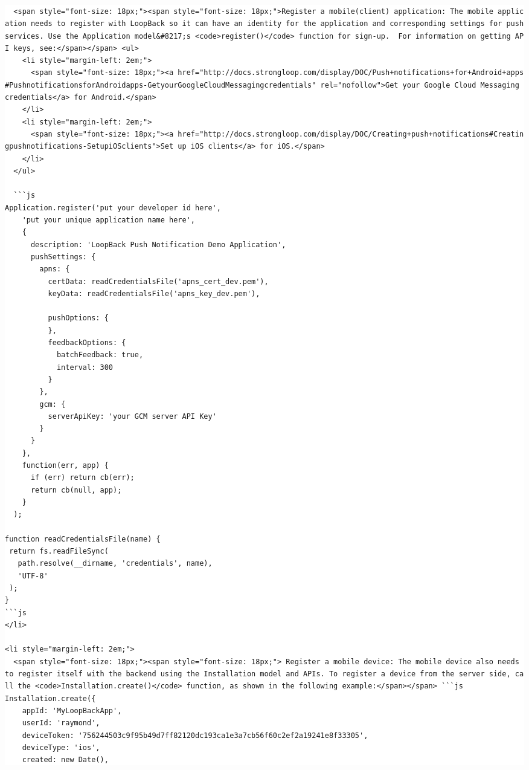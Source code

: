 ```
  <span style="font-size: 18px;"><span style="font-size: 18px;">Register a mobile(client) application: The mobile application needs to register with LoopBack so it can have an identity for the application and corresponding settings for push services. Use the Application model&#8217;s <code>register()</code> function for sign-up.  For information on getting API keys, see:</span></span> <ul>
    <li style="margin-left: 2em;">
      <span style="font-size: 18px;"><a href="http://docs.strongloop.com/display/DOC/Push+notifications+for+Android+apps#PushnotificationsforAndroidapps-GetyourGoogleCloudMessagingcredentials" rel="nofollow">Get your Google Cloud Messaging credentials</a> for Android.</span>
    </li>
    <li style="margin-left: 2em;">
      <span style="font-size: 18px;"><a href="http://docs.strongloop.com/display/DOC/Creating+push+notifications#Creatingpushnotifications-SetupiOSclients">Set up iOS clients</a> for iOS.</span>
    </li>
  </ul>
  
  ```js
Application.register('put your developer id here',
    'put your unique application name here',
    {
      description: 'LoopBack Push Notification Demo Application',
      pushSettings: {
        apns: {
          certData: readCredentialsFile('apns_cert_dev.pem'),
          keyData: readCredentialsFile('apns_key_dev.pem'),

          pushOptions: {
          },
          feedbackOptions: {
            batchFeedback: true,
            interval: 300
          }
        },
        gcm: {
          serverApiKey: 'your GCM server API Key'
        }
      }
    },
    function(err, app) {
      if (err) return cb(err);
      return cb(null, app);
    }
  );

function readCredentialsFile(name) {
 return fs.readFileSync(
   path.resolve(__dirname, 'credentials', name),
   'UTF-8'
 );
}
```js
</li>

<li style="margin-left: 2em;">
  <span style="font-size: 18px;"><span style="font-size: 18px;"> Register a mobile device: The mobile device also needs to register itself with the backend using the Installation model and APIs. To register a device from the server side, call the <code>Installation.create()</code> function, as shown in the following example:</span></span> ```js
Installation.create({
    appId: 'MyLoopBackApp',
    userId: 'raymond',
    deviceToken: '756244503c9f95b49d7ff82120dc193ca1e3a7cb56f60c2ef2a19241e8f33305',
    deviceType: 'ios',
    created: new Date(),
```